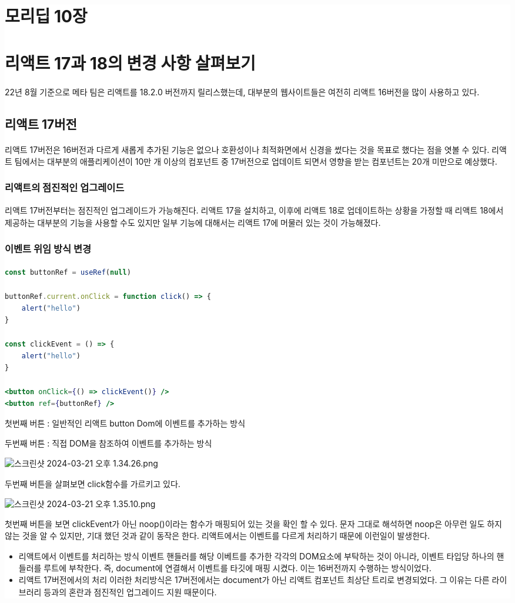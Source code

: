 # 모리딥 10장

# 리액트 17과 18의 변경 사항 살펴보기

22년 8월 기준으로 메타 팀은 리액트를 18.2.0 버전까지 릴리스했는데, 대부분의 웹사이트들은 여전히 리액트 16버전을 많이 사용하고 있다.

## 리액트 17버전

리액트 17버전은 16버전과 다르게 새롭게 추가된 기능은 없으나 호환성이나 최적화면에서 신경을 썼다는 것을 목표로 했다는 점을 엿볼 수 있다. 리액트 팀에서는 대부분의 애플리케이션이 10만 개 이상의 컴포넌트 중 17버전으로 업데이트 되면서 영향을 받는 컴포넌트는 20개 미만으로 예상했다.

### 리액트의 점진적인 업그레이드

리액트 17버전부터는 점진적인 업그레이드가 가능해진다. 리액트 17을 설치하고, 이후에 리액트 18로 업데이트하는 상황을 가정할 때 리액트 18에서 제공하는 대부분의 기능을 사용할 수도 있지만 일부 기능에 대해서는 리액트 17에 머물러 있는 것이 가능해졌다.

### 이벤트 위임 방식 변경

```jsx
const buttonRef = useRef(null)

buttonRef.current.onClick = function click() => {
	alert("hello")
}

const clickEvent = () => {
	alert("hello")
}

<button onClick={() => clickEvent()} />
<button ref={buttonRef} />
```

첫번째 버튼 : 일반적인 리액트 button Dom에 이벤트를 추가하는 방식

두번째 버튼 : 직접 DOM을 참조하여 이벤트를 추가하는 방식

![스크린샷 2024-03-21 오후 1.34.26.png](https://prod-files-secure.s3.us-west-2.amazonaws.com/f67f7c5d-2ebc-471c-9cba-9ca978e99548/5cb837cd-2b67-459c-aef3-847794808c10/%E1%84%89%E1%85%B3%E1%84%8F%E1%85%B3%E1%84%85%E1%85%B5%E1%86%AB%E1%84%89%E1%85%A3%E1%86%BA_2024-03-21_%E1%84%8B%E1%85%A9%E1%84%92%E1%85%AE_1.34.26.png)

두번째 버튼을 살펴보면 click함수를 가르키고 있다.

![스크린샷 2024-03-21 오후 1.35.10.png](https://prod-files-secure.s3.us-west-2.amazonaws.com/f67f7c5d-2ebc-471c-9cba-9ca978e99548/bd61c9de-d302-4803-98a6-0a58b8126c52/%E1%84%89%E1%85%B3%E1%84%8F%E1%85%B3%E1%84%85%E1%85%B5%E1%86%AB%E1%84%89%E1%85%A3%E1%86%BA_2024-03-21_%E1%84%8B%E1%85%A9%E1%84%92%E1%85%AE_1.35.10.png)

첫번째 버튼을 보면 clickEvent가 아닌 noop()이라는 함수가 매핑되어 있는 것을 확인 할 수 있다. 문자 그대로 해석하면 noop은 아무런 일도 하지 않는 것을 알 수 있지만, 기대 했던 것과 같이 동작은 한다. 리액트에서는 이벤트를 다르게 처리하기 때문에 이런일이 발생한다.

- 리액트에서 이벤트를 처리하는 방식
  이벤트 핸들러를 해당 이베트를 추가한 각각의 DOM요소에 부탁하는 것이 아니라, 이벤트 타입당 하나의 핸들러를 루트에 부착한다. 즉, document에 연결해서 이벤트를 타깃에 매핑 시켰다. 이는 16버전까지 수행하는 방식이었다.
- 리액트 17버전에서의 처리
  이러한 처리방식은 17버전에서는 document가 아닌 리액트 컴포넌트 최상단 트리로 변경되었다.
  그 이유는 다른 라이브러리 등과의 혼란과 점진적인 업그레이드 지원 때문이다.
